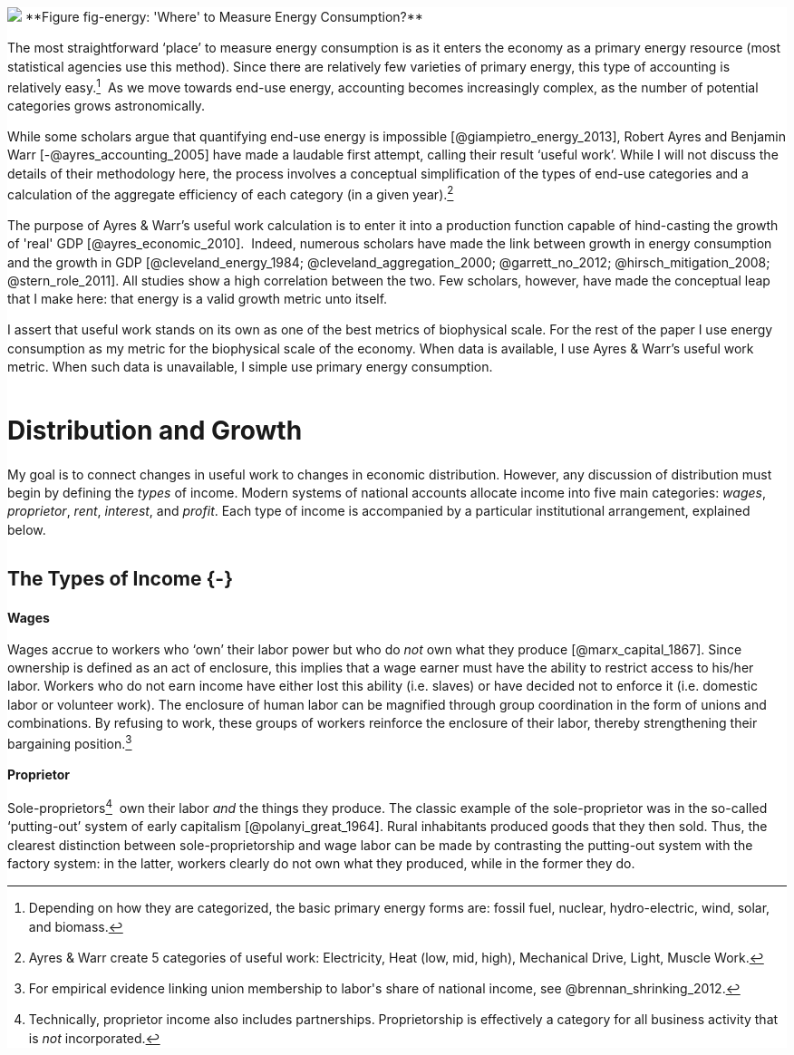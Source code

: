 <img src="../figures/Energy.png" width=450 />
**Figure fig-energy: 'Where' to Measure Energy Consumption?**

The most straightforward ‘place’ to measure energy consumption is as it enters the economy as a primary energy resource (most statistical agencies use this method). Since there are relatively few varieties of primary energy, this type of accounting is relatively easy.[^9]  As we move towards end-use energy, accounting becomes increasingly complex, as the number of potential categories grows astronomically.

While some scholars argue that quantifying end-use energy is impossible [@giampietro_energy_2013], Robert Ayres and Benjamin Warr [-@ayres_accounting_2005] have made a laudable first attempt, calling their result ‘useful work’. While I will not discuss the details of their methodology here, the process involves a conceptual simplification of the types of end-use categories and a calculation of the aggregate efficiency of each category (in a given year).[^10]

The purpose of Ayres & Warr’s useful work calculation is to enter it into a production function capable of hind-casting the growth of 'real' GDP [@ayres_economic_2010].  Indeed, numerous scholars have made the link between growth in energy consumption and the growth in GDP [@cleveland_energy_1984; @cleveland_aggregation_2000; @garrett_no_2012; @hirsch_mitigation_2008; @stern_role_2011]. All studies show a high correlation between the two. Few scholars, however, have made the conceptual leap that I make here: that energy is a valid growth metric unto itself.

I assert that useful work stands on its own as one of the best metrics of biophysical scale. For the rest of the paper I use energy consumption as my metric for the biophysical scale of the economy. When data is available, I use Ayres & Warr’s useful work metric. When such data is unavailable, I simple use primary energy consumption.


# Distribution and Growth

My goal is to connect changes in useful work to changes in economic distribution. However, any discussion of distribution must begin by defining the *types* of income. Modern systems of national accounts allocate income into five main categories: *wages*, *proprietor*, *rent*, *interest*, and *profit*. Each type of income is accompanied by a particular institutional arrangement, explained below.

## The Types of Income {-}

**Wages**

Wages accrue to workers who ‘own’ their labor power but who do *not* own what they produce [@marx_capital_1867]. Since ownership is defined as an act of enclosure, this implies that a wage earner must have the ability to restrict access to his/her labor. Workers who do not earn income have either lost this ability (i.e. slaves) or have decided not to enforce it (i.e. domestic labor or volunteer work). The enclosure of human labor can be magnified through group coordination in the form of unions and combinations. By refusing to work, these groups of workers reinforce the enclosure of their labor, thereby strengthening their bargaining position.[^11]

**Proprietor**

Sole-proprietors[^12]  own their labor *and* the things they produce. The classic example of the sole-proprietor was in the so-called ‘putting-out’ system of early capitalism [@polanyi_great_1964]. Rural inhabitants produced goods that they then sold. Thus, the clearest distinction between sole-proprietorship and wage labor can be made by contrasting the putting-out system with the factory system: in the latter, workers clearly do not own what they produced, while in the former they do.


[^1]: In many ways the ''technical progress'' term is a fudge-factor that adjusts for the empirical inaccuracy  of the Solow-Swan model. Without this term, the Solow-Swan model fails to explain a large portion of historical growth [@ayres_economic_2010].
[^2]: For a small sample of the literature critiquing production functions, see @felipe_aggregation_2003;
[^3]: As used by Wicksteed, Euler's Theorem states that if $Y=f(a,b,c, \ldots)$ is a production function with factors of production $a,b,c, \ldots$ that exhibits constant returns to scale, then $Y= a \frac{\partial Y}{\partial a } + b \frac{\partial Y}{\partial b }+c \frac{\partial Y}{\partial c } + \ldots$. That is, output *Y* is guaranteed to be the sum of  the quantity of each factor times its marginal productivity.
[^4]: This is known as the first fundamental theorem of welfare economics: under conditions of perfect competition, market equilibrium is *Pareto-efficient*. It is impossible to make any one individual better off without making at least one individual worse off.
[^5]: One might protest that the reverse may actually be true --- that each additional unit of production will cost less. While this may be true in reality, as Harold Lydall notes, "neoclassical theory is built on the ... assumption of absence of economies of scale" [@lydall_theory_1971, p. 91].
[^6]: There is no such objective way to decide the 'correctness' of prices [@cochrane_castoriadis_2011]. Appeals to the contrary always imply an *additional* unit used to *explain* prices. For Marxists, this is a commodity's socially-necessary, abstract labor content. For neoclassicists, it reduces to the marginal utility derived from a commodity. In both cases, the argument for a 'correct' price rests upon its correlation with a hidden quantity which (conveniently) cannot ever be measured. A more logically sound way to think about prices is that they are always 'correct', *by definition*.
[^7]: The US Bureau of Economic Analysis (BEA) is aware of this problem. Its response has been to concede that the choice of base year is subjective. However, rather than conclude that this invalidates real GDP  (as I have), the BEA has adopted a new method, called 'chain-weighting', that uses a moving average for all base years [@steindel_chain-weighting:_1995]. While this might seem reasonable, it is similar to measuring your height in both meters and feet and then *averaging* the data to arrive at your 'true' height. The result is meaningless.
[^8]: For an in-depth critique of hedonic quality adjustment and revealed preference theory, see @nitzan_inflation_1992 and @wong_foundations_1978, respectively.
[^9]: Depending on how they are categorized, the basic primary energy forms are: fossil fuel, nuclear, hydro-electric, wind, solar, and biomass.
[^10]: Ayres \& Warr create 5 categories of useful work: Electricity, Heat (low, mid, high), Mechanical Drive, Light, Muscle Work.
[^11]: For empirical evidence linking union membership to labor's share of national income, see @brennan_shrinking_2012.
[^12]: Technically, proprietor income also includes partnerships. Proprietorship is effectively a category for all business activity that is *not* incorporated.
[^13]: The rent category is further complicated by the accepted practice of treating home ownership as a *business* activity. Thus, the Bureau of Economic Analysis calculates an *imputed* rent for all owner-occupied buildings. To whom this rent is actually paid remains unclear.
[^14]: Corporate tax rate is calculated by dividing total before tax profit by total tax collected, using BEA Table 1.12. Income tax rate is from IRS Table 23, U.S. Individual Income Tax: Personal Exemptions.
[^15]: Marx referred to interest-bearing capital as 'usurer's capital' [@marx_capital_1894, Ch. 36].
[^16]: It is highly likely that causation goes both ways (i.e. that the growth of energy consumption is also necessary for  the expansion of large, hierarchical organizations). I leave investigation of this circularity for a future date.
[^17]: @nitzan_capital_2009 trace the term *invest* to feudal power relations:  "The symbolic ceremony of transferring property rights from the lord to the vassal was known as *investiture*" (p. 227). They also note that the first corporations, or 'investment brotherhoods', were known as *commenda*  (p. 250).